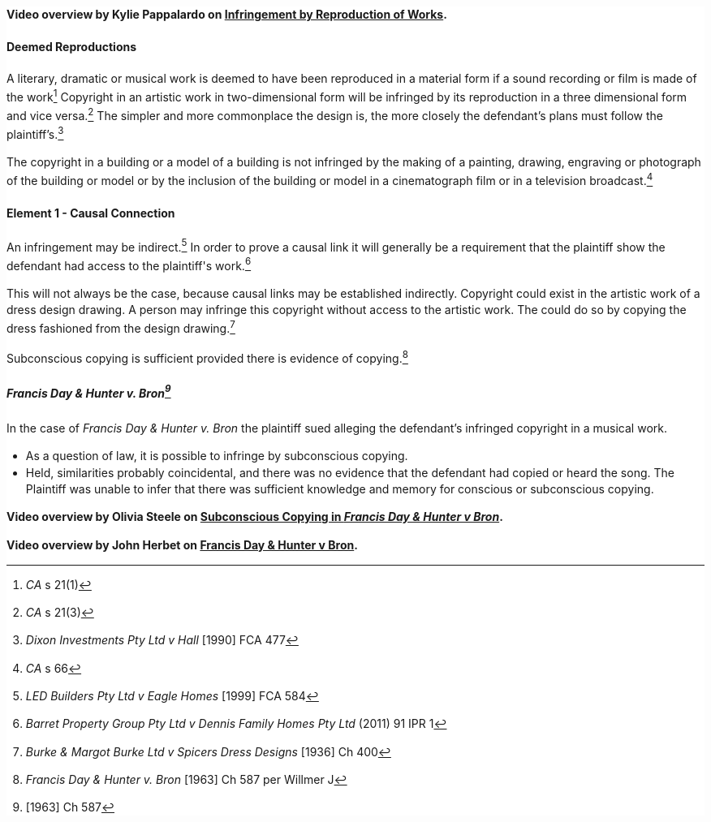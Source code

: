 **Video overview by Kylie Pappalardo on [Infringement by Reproduction of Works](https://www.youtube.com/watch?v=byNA3vW7aHE&index=3&list=PLa0bKPnUKQrw1CBByMd8vjV-wK53r3qos).**


#### Deemed Reproductions

A literary, dramatic or musical work is deemed to have been reproduced in a material form if a sound recording or film is made of the work[^AUTOREPLACEDCAs211ENDREPLACE] Copyright in an artistic work in two-dimensional form will be infringed by its reproduction in a three dimensional form and vice versa.[^AUTOREPLACEDCAs213ENDREPLACE] The simpler and more commonplace the design is, the more closely the defendant’s plans must follow the plaintiff’s.[^AUTOREPLACEDDixonInvestmentsPtyLtdvHall1990FCA477ENDREPLACE]


[^AUTOREPLACEDCAs211ENDREPLACE]: _CA_ s 21(1)
[^AUTOREPLACEDCAs213ENDREPLACE]: _CA_ s 21(3)
[^AUTOREPLACEDDixonInvestmentsPtyLtdvHall1990FCA477ENDREPLACE]: _Dixon Investments Pty Ltd v Hall_ [1990] FCA 477

The copyright in a building or a model of a building is not infringed by the making of a painting, drawing, engraving or photograph of the building or model or by the inclusion of the building or model in a cinematograph film or in a television broadcast.[^AUTOREPLACEDCAs66ENDREPLACE]


[^AUTOREPLACEDCAs66ENDREPLACE]: _CA_ s 66

#### Element 1 - Causal Connection

An infringement may be indirect.[^AUTOREPLACEDLEDBuildersPtyLtdvEagleHomes1999FCA584ENDREPLACE] In order to prove a causal link it will generally be a requirement that the plaintiff show the defendant had access to the plaintiff's work.[^AUTOREPLACEDBarretPropertyGroupPtyLtdvDennisFamilyHomesPtyLtd201191IPR1ENDREPLACE]


[^AUTOREPLACEDLEDBuildersPtyLtdvEagleHomes1999FCA584ENDREPLACE]: _LED Builders Pty Ltd v Eagle Homes_ [1999] FCA 584

[^AUTOREPLACEDBarretPropertyGroupPtyLtdvDennisFamilyHomesPtyLtd201191IPR1ENDREPLACE]: _Barret Property Group Pty Ltd v Dennis Family Homes Pty Ltd_ (2011) 91 IPR 1


This will not always be the case, because causal links may be established indirectly. Copyright could exist in the artistic work of a dress design drawing. A person may infringe this copyright without access to the artistic work. The could do so by copying the dress fashioned from the design drawing.[^AUTOREPLACEDBurkeMargotBurkeLtdvSpicersDressDesigns1936Ch400ENDREPLACE]


[^AUTOREPLACEDBurkeMargotBurkeLtdvSpicersDressDesigns1936Ch400ENDREPLACE]: _Burke & Margot Burke Ltd v Spicers Dress Designs_ [1936] Ch 400

Subconscious copying is sufficient provided there is evidence of copying.[^AUTOREPLACEDFrancisDayHuntervBron1963Ch587perWillmerJENDREPLACE]


[^AUTOREPLACEDFrancisDayHuntervBron1963Ch587perWillmerJENDREPLACE]: _Francis Day & Hunter v. Bron_ [1963] Ch 587 per Willmer J

##### Francis Day & Hunter v. Bron[^AUTOREPLACED1963Ch587ENDREPLACE]


[^AUTOREPLACED1963Ch587ENDREPLACE]: [1963] Ch 587

In the case of _Francis Day & Hunter v. Bron_ the plaintiff sued alleging the defendant’s infringed copyright in a musical work.
* As a question of law, it is possible to infringe by subconscious copying.
* Held, similarities probably coincidental, and there was no evidence that the defendant had copied or heard the song. The Plaintiff was unable to infer that there was sufficient knowledge and memory for conscious or subconscious copying.


**Video overview by Olivia Steele on [Subconscious Copying in _Francis Day & Hunter v Bron_](https://www.youtube.com/watch?v=38YzweuP6c8).**

**Video overview by John Herbet on [Francis Day & Hunter v Bron](https://www.youtube.com/watch?v=sPY7xTNV_LQ).**


[^AUTOREPLACEDCAs36ENDREPLACE]: _CA_ s 36
[^AUTOREPLACEDCAs311aENDREPLACE]: _CA_ s 31(1)(a)
[^AUTOREPLACEDCAs311bENDREPLACE]: _CA_ s 31(1)(b)
[^AUTOREPLACEDCAss311aiand311biENDREPLACE]: _CA_ ss 31(1)(a)(i) and 31(1)(b)(i)
[^AUTOREPLACEDLadbrokeFootballLtdvWilliamHillFootballLtd19641WLR273ENDREPLACE]: _Ladbroke (Football) Ltd v William Hill (Football) Ltd [1964] 1 WLR 273_
[^AUTOREPLACEDSWHartCovEdwardsHotWaterSystems1985159CLR466472FrancisDayHuntervBron1963Ch587614ENDREPLACE]: *SW Hart & Co. v Edwards Hot Water Systems* (1985) 159 CLR 466, 472; *Francis Day & Hunter v Bron* [1963] Ch 587, 614
[^AUTOREPLACEDCAss311aiiand311biiENDREPLACE]: _CA_ ss 31(1)(a)(ii) and 31(1)(b)(ii)
[^AUTOREPLACEDAvelPtyLtdvMulticoinAmusementPtyLtd1990HCA58ENDREPLACE]: _Avel Pty Ltd v Multicoin Amusement Pty Ltd_ [1990] HCA 58
[^AUTOREPLACEDs311aiiiENDREPLACE]: s 31(1)(a)(iii)
[^AUTOREPLACEDCAss311aivands311biiiENDREPLACE]: _CA_ ss 31(1)(a)(iv) and s 31(1)(b)(iii)
[^AUTOREPLACEDCAs101ENDREPLACE]: _CA_ s 10(1)
[^AUTOREPLACEDCAs226ENDREPLACE]: _CA_ s 22(6)
[^AUTOREPLACEDCAs311aviENDREPLACE]: _CA_ s 31(1)(a)(vi)
[^AUTOREPLACEDCAs10ENDREPLACE]: _CA_ s 10
[^AUTOREPLACEDCBSRecordsAustraliaLtdvTelmakTeleproductsAustPtyLtd19879IPR440ENDREPLACE]: _CBS Records Australia Ltd v Telmak Teleproducts (Aust) Pty Ltd_ (1987) 9 IPR 440
[^AUTOREPLACEDCAs85ENDREPLACE]: _CA_ s 85
[^AUTOREPLACEDCAs85ENDREPLACE]: _CA_ s 85
[^AUTOREPLACEDCAs103cENDREPLACE]: _CA_ s 10(3)(c)
[^AUTOREPLACED1987FCA138ENDREPLACE]: [1987] FCA 138
[^AUTOREPLACEDCAs86ENDREPLACE]: _CA_ s86
[^AUTOREPLACED2001FCA1719ENDREPLACE]: [2001] FCA 1719
[^AUTOREPLACEDSeeCAs30AENDREPLACE]: See _CA_ s 30A
[^AUTOREPLACEDCAs87ENDREPLACE]: _CA_ s 87
[^AUTOREPLACEDCAs88ENDREPLACE]: _CA_ s 88
[^AUTOREPLACEDCAs141ENDREPLACE]: _CA_ s 14(1)
[^Ladbroke]: *Ladbroke (Football) Ltd v William Hill (Football) Ltd* [1964] 1 WLR 273
[^IceTV]: _ IceTV Pty Limited v Nine Network Australia Pty Limited_ [2009] HCA 14
[^Panel2005FCAFC]: *TCN Channel Nine Pty Limited v Network Ten Pty Limited (No 2)* [2005] FCAFC 53
[^AUTOREPLACEDCAss37and102ENDREPLACE]: _CA_ ss 37 and 102
[^AUTOREPLACEDCAss38and103ENDREPLACE]: _CA_ ss 38 and 103
[^AUTOREPLACEDRabenFootwearPtyLtdvPolygramRecordsInc1997FCA370ENDREPLACE]: _Raben Footwear Pty Ltd v Polygram Records Inc_ [1997] FCA 370
[^AUTOREPLACEDCAs851dENDREPLACE]: _CA_ s 85(1)(d)
[^AUTOREPLACEDCAs31cENDREPLACE]: _CA_ s 31(c)
[^AUTOREPLACEDCAs31dENDREPLACE]: _CA_ s 31(d)
[^AUTOREPLACEDCAss37and102ENDREPLACE]: _CA_ ss 37 and 102
[^AUTOREPLACEDCAss44Aand112AENDREPLACE]: _CA_ ss 44A and 112A
[^AUTOREPLACEDCAs44CENDREPLACE]: _CA_ s 44C
[^AUTOREPLACEDs101ENDREPLACE]: s 10(1)
[^AUTOREPLACEDCAss44Dand112DENDREPLACE]: _CA_ ss 44D and 112D
[^AUTOREPLACEDCAss38and103ENDREPLACE]: _CA_ ss 38 and 103